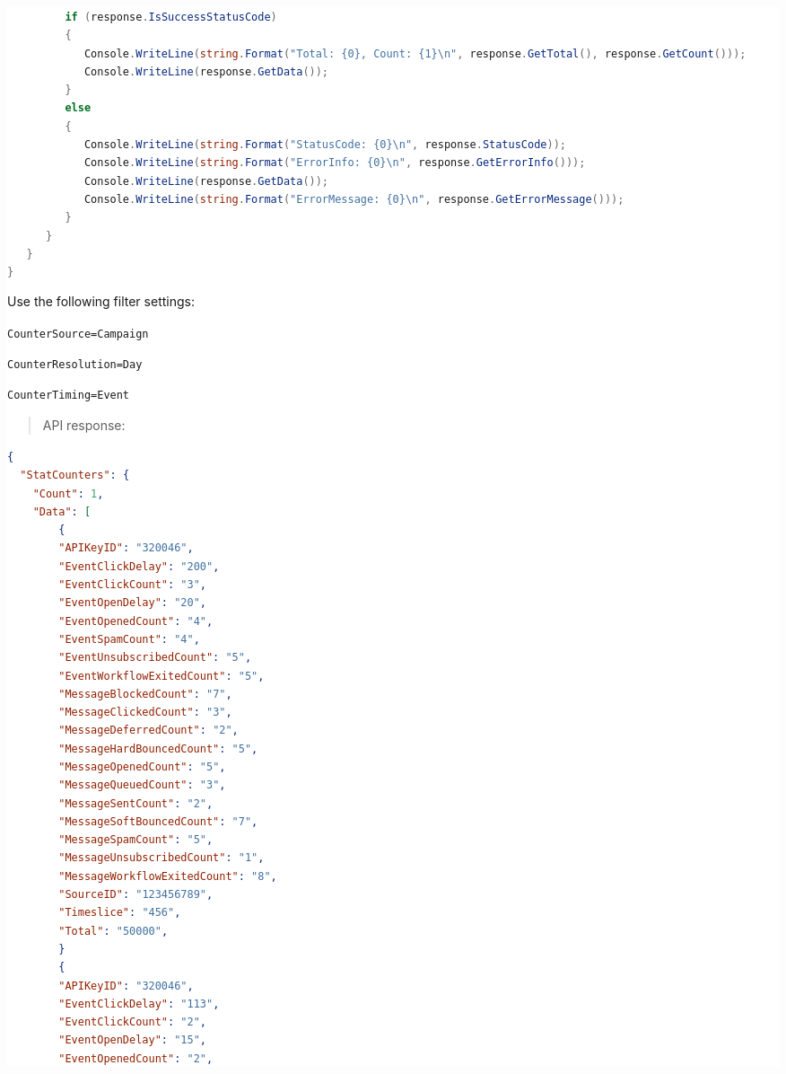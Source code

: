```csharp
         if (response.IsSuccessStatusCode)
         {
            Console.WriteLine(string.Format("Total: {0}, Count: {1}\n", response.GetTotal(), response.GetCount()));
            Console.WriteLine(response.GetData());
         }
         else
         {
            Console.WriteLine(string.Format("StatusCode: {0}\n", response.StatusCode));
            Console.WriteLine(string.Format("ErrorInfo: {0}\n", response.GetErrorInfo()));
            Console.WriteLine(response.GetData());
            Console.WriteLine(string.Format("ErrorMessage: {0}\n", response.GetErrorMessage()));
         }
      }
   }
}
```


Use the following filter settings:

`CounterSource=Campaign`

`CounterResolution=Day`

`CounterTiming=Event`

<div></div>

> API response:


```json
{
  "StatCounters": {
    "Count": 1,
    "Data": [
        {
        "APIKeyID": "320046",
        "EventClickDelay": "200",
        "EventClickCount": "3",
        "EventOpenDelay": "20",
        "EventOpenedCount": "4",
        "EventSpamCount": "4",
        "EventUnsubscribedCount": "5",
        "EventWorkflowExitedCount": "5",
        "MessageBlockedCount": "7",
        "MessageClickedCount": "3",
        "MessageDeferredCount": "2",
        "MessageHardBouncedCount": "5",
        "MessageOpenedCount": "5",
        "MessageQueuedCount": "3",
        "MessageSentCount": "2",
        "MessageSoftBouncedCount": "7",
        "MessageSpamCount": "5",
        "MessageUnsubscribedCount": "1",
        "MessageWorkflowExitedCount": "8",
        "SourceID": "123456789",
        "Timeslice": "456",
        "Total": "50000",
        }
        {
        "APIKeyID": "320046",
        "EventClickDelay": "113",
        "EventClickCount": "2",
        "EventOpenDelay": "15",
        "EventOpenedCount": "2",
```